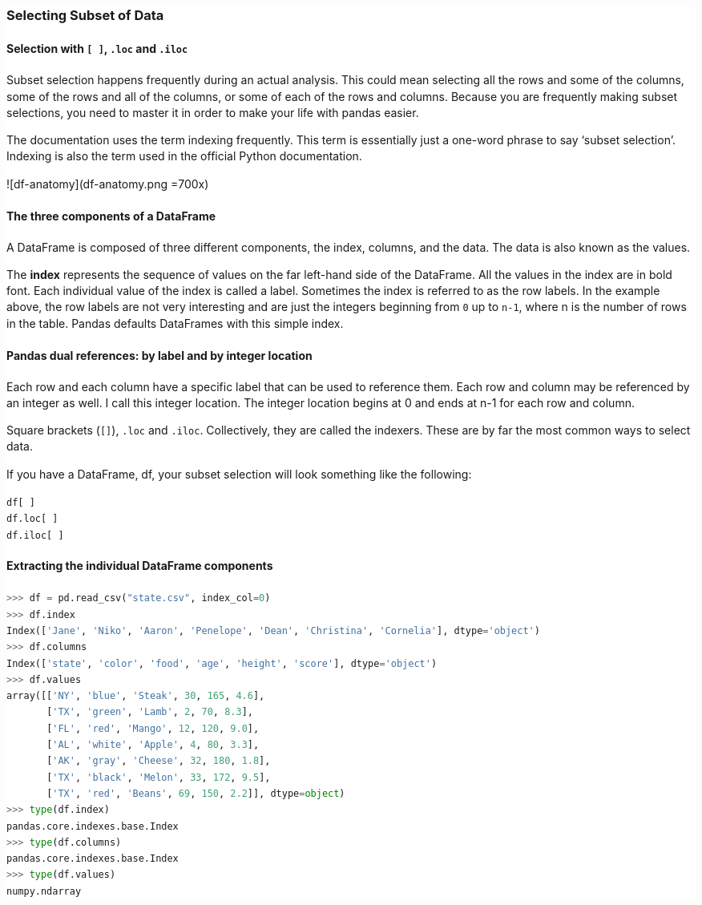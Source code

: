 ### Selecting Subset of Data
#### Selection with `[ ]`, `.loc` and `.iloc`
Subset selection happens frequently during an actual analysis. This could mean selecting all the rows and some of the columns, some of the rows and all of the columns, or some of each of the rows and columns. Because you are frequently making subset selections, you need to master it in order to make your life with pandas easier.

The documentation uses the term indexing frequently. This term is essentially just a one-word phrase to say ‘subset selection’. Indexing is also the term used in the official Python documentation.

![df-anatomy](df-anatomy.png =700x)

#### The three components of a DataFrame
A DataFrame is composed of three different components, the index, columns, and the data. The data is also known as the values.

The **index** represents the sequence of values on the far left-hand side of the DataFrame. All the values in the index are in bold font. Each individual value of the index is called a label. Sometimes the index is referred to as the row labels. In the example above, the row labels are not very interesting and are just the integers beginning from `0` up to `n-1`, where n is the number of rows in the table. Pandas defaults DataFrames with this simple index.

#### Pandas dual references: by label and by integer location
Each row and each column have a specific label that can be used to reference them. Each row and column may be referenced by an integer as well. I call this integer location. The integer location begins at 0 and ends at n-1 for each row and column.

Square brackets (`[]`), `.loc` and `.iloc`. Collectively, they are called the indexers. These are by far the most common ways to select data.

If you have a DataFrame, df, your subset selection will look something like the following:
```python
df[ ]
df.loc[ ]
df.iloc[ ]
```

#### Extracting the individual DataFrame components
```python
>>> df = pd.read_csv("state.csv", index_col=0)
>>> df.index
Index(['Jane', 'Niko', 'Aaron', 'Penelope', 'Dean', 'Christina', 'Cornelia'], dtype='object')
>>> df.columns
Index(['state', 'color', 'food', 'age', 'height', 'score'], dtype='object')
>>> df.values
array([['NY', 'blue', 'Steak', 30, 165, 4.6],
       ['TX', 'green', 'Lamb', 2, 70, 8.3],
       ['FL', 'red', 'Mango', 12, 120, 9.0],
       ['AL', 'white', 'Apple', 4, 80, 3.3],
       ['AK', 'gray', 'Cheese', 32, 180, 1.8],
       ['TX', 'black', 'Melon', 33, 172, 9.5],
       ['TX', 'red', 'Beans', 69, 150, 2.2]], dtype=object)
>>> type(df.index)
pandas.core.indexes.base.Index
>>> type(df.columns)
pandas.core.indexes.base.Index
>>> type(df.values)
numpy.ndarray
```
